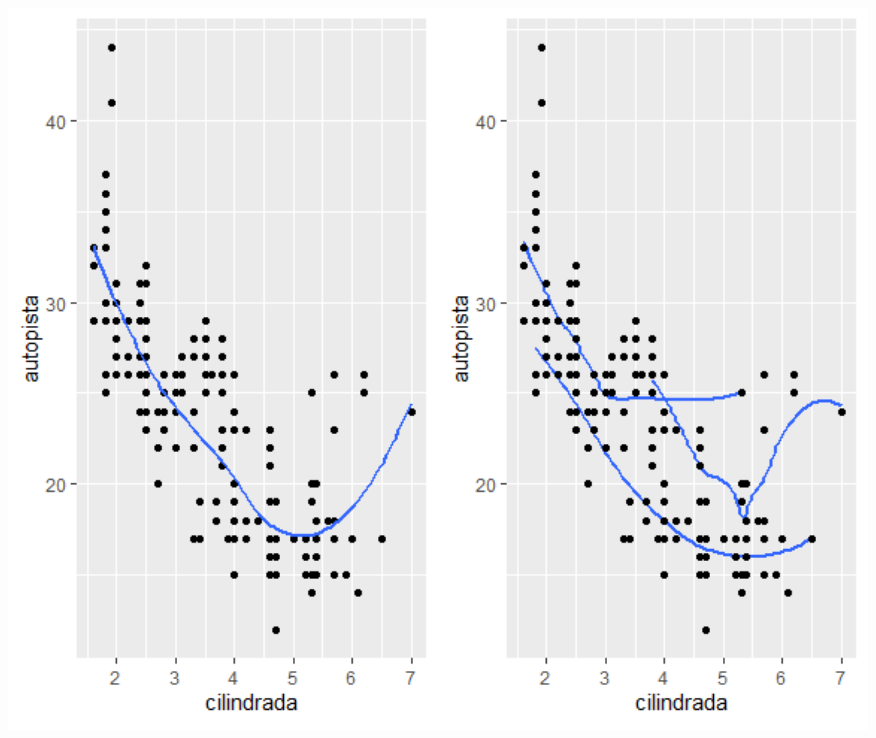 <img src="GGPlotfin_files/figure-gfm/unnamed-chunk-19-1.png" width="50%" /><img src="GGPlotfin_files/figure-gfm/unnamed-chunk-19-2.png" width="50%" />